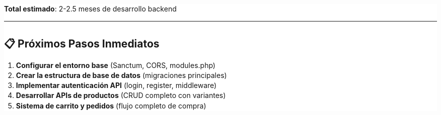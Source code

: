 **Total estimado**: 2-2.5 meses de desarrollo backend

---

## 📋 **Próximos Pasos Inmediatos**

1. **Configurar el entorno base** (Sanctum, CORS, modules.php)
2. **Crear la estructura de base de datos** (migraciones principales)
3. **Implementar autenticación API** (login, register, middleware)
4. **Desarrollar APIs de productos** (CRUD completo con variantes)
5. **Sistema de carrito y pedidos** (flujo completo de compra)
